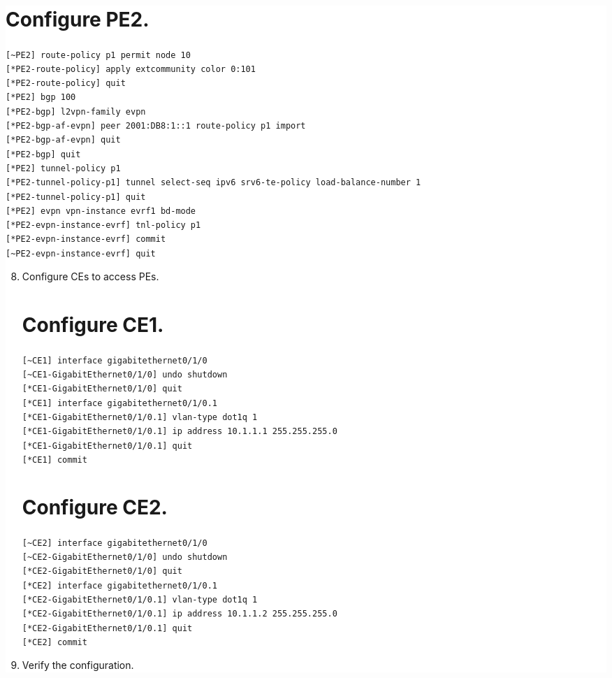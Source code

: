    
   
   # Configure PE2.
   
   ```
   [~PE2] route-policy p1 permit node 10
   [*PE2-route-policy] apply extcommunity color 0:101
   [*PE2-route-policy] quit
   [*PE2] bgp 100
   [*PE2-bgp] l2vpn-family evpn
   [*PE2-bgp-af-evpn] peer 2001:DB8:1::1 route-policy p1 import 
   [*PE2-bgp-af-evpn] quit
   [*PE2-bgp] quit
   [*PE2] tunnel-policy p1
   [*PE2-tunnel-policy-p1] tunnel select-seq ipv6 srv6-te-policy load-balance-number 1
   [*PE2-tunnel-policy-p1] quit
   [*PE2] evpn vpn-instance evrf1 bd-mode
   [*PE2-evpn-instance-evrf] tnl-policy p1
   [*PE2-evpn-instance-evrf] commit
   [~PE2-evpn-instance-evrf] quit
   ```
8. Configure CEs to access PEs.
   
   
   
   # Configure CE1.
   
   ```
   [~CE1] interface gigabitethernet0/1/0
   [~CE1-GigabitEthernet0/1/0] undo shutdown
   [*CE1-GigabitEthernet0/1/0] quit
   [*CE1] interface gigabitethernet0/1/0.1
   [*CE1-GigabitEthernet0/1/0.1] vlan-type dot1q 1
   [*CE1-GigabitEthernet0/1/0.1] ip address 10.1.1.1 255.255.255.0
   [*CE1-GigabitEthernet0/1/0.1] quit
   [*CE1] commit
   ```
   
   # Configure CE2.
   
   ```
   [~CE2] interface gigabitethernet0/1/0
   [~CE2-GigabitEthernet0/1/0] undo shutdown
   [*CE2-GigabitEthernet0/1/0] quit
   [*CE2] interface gigabitethernet0/1/0.1
   [*CE2-GigabitEthernet0/1/0.1] vlan-type dot1q 1
   [*CE2-GigabitEthernet0/1/0.1] ip address 10.1.1.2 255.255.255.0
   [*CE2-GigabitEthernet0/1/0.1] quit
   [*CE2] commit
   ```
9. Verify the configuration.
   
